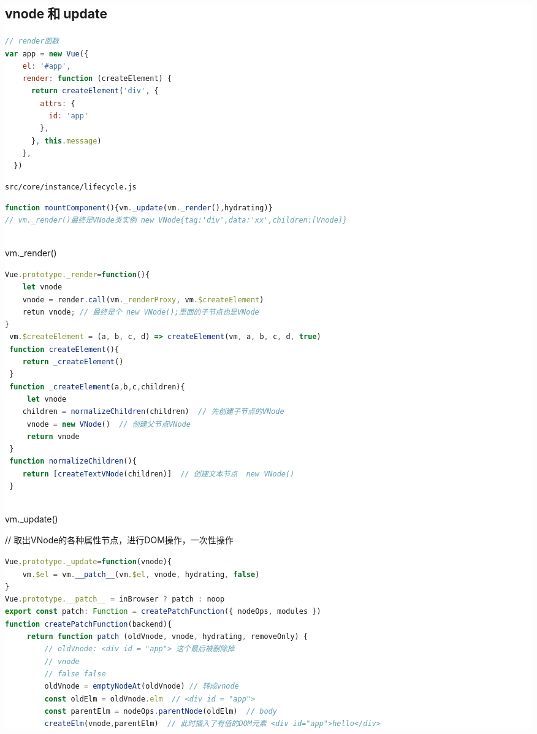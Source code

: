 ## vnode 和 update

```js
// render函数  
var app = new Vue({
    el: '#app',
    render: function (createElement) {
      return createElement('div', {
        attrs: {
          id: 'app'
        },
      }, this.message)
    },
  })
```

 `src/core/instance/lifecycle.js`

```js
function mountComponent(){vm._update(vm._render(),hydrating)}
// vm._render()最终是VNode类实例 new VNode{tag:'div',data:'xx',children:[Vnode]}
     
```

vm._render()

```js
Vue.prototype._render=function(){
	let vnode
	vnode = render.call(vm._renderProxy, vm.$createElement)  
    retun vnode; // 最终是个 new VNode();里面的子节点也是VNode
}
 vm.$createElement = (a, b, c, d) => createElement(vm, a, b, c, d, true)
 function createElement(){
 	return _createElement()
 }
 function _createElement(a,b,c,children){
     let vnode
	children = normalizeChildren(children)  // 先创建子节点的VNode
     vnode = new VNode()  // 创建父节点VNode
     return vnode
 }
 function normalizeChildren(){
 	return [createTextVNode(children)]  // 创建文本节点  new VNode()
 }
 
```

vm._update()

// 取出VNode的各种属性节点，进行DOM操作，一次性操作

```js
Vue.prototype._update=function(vnode){
    vm.$el = vm.__patch__(vm.$el, vnode, hydrating, false)
}
Vue.prototype.__patch__ = inBrowser ? patch : noop
export const patch: Function = createPatchFunction({ nodeOps, modules })
function createPatchFunction(backend){
     return function patch (oldVnode, vnode, hydrating, removeOnly) {
         // oldVnode: <div id = "app"> 这个最后被删除掉
         // vnode
         // false false
         oldVnode = emptyNodeAt(oldVnode) // 转成vnode
         const oldElm = oldVnode.elm  // <div id = "app">
         const parentElm = nodeOps.parentNode(oldElm)  // body
         createElm(vnode,parentElm)  // 此时插入了有值的DOM元素 <div id="app">hello</div>
```